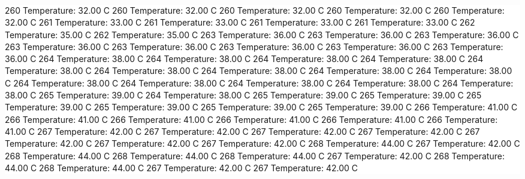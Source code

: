 260 Temperature: 32.00 C
260 Temperature: 32.00 C
260 Temperature: 32.00 C
260 Temperature: 32.00 C
260 Temperature: 32.00 C
261 Temperature: 33.00 C
261 Temperature: 33.00 C
261 Temperature: 33.00 C
261 Temperature: 33.00 C
262 Temperature: 35.00 C
262 Temperature: 35.00 C
263 Temperature: 36.00 C
263 Temperature: 36.00 C
263 Temperature: 36.00 C
263 Temperature: 36.00 C
263 Temperature: 36.00 C
263 Temperature: 36.00 C
263 Temperature: 36.00 C
263 Temperature: 36.00 C
264 Temperature: 38.00 C
264 Temperature: 38.00 C
264 Temperature: 38.00 C
264 Temperature: 38.00 C
264 Temperature: 38.00 C
264 Temperature: 38.00 C
264 Temperature: 38.00 C
264 Temperature: 38.00 C
264 Temperature: 38.00 C
264 Temperature: 38.00 C
264 Temperature: 38.00 C
264 Temperature: 38.00 C
264 Temperature: 38.00 C
264 Temperature: 38.00 C
265 Temperature: 39.00 C
264 Temperature: 38.00 C
265 Temperature: 39.00 C
265 Temperature: 39.00 C
265 Temperature: 39.00 C
265 Temperature: 39.00 C
265 Temperature: 39.00 C
265 Temperature: 39.00 C
266 Temperature: 41.00 C
266 Temperature: 41.00 C
266 Temperature: 41.00 C
266 Temperature: 41.00 C
266 Temperature: 41.00 C
266 Temperature: 41.00 C
267 Temperature: 42.00 C
267 Temperature: 42.00 C
267 Temperature: 42.00 C
267 Temperature: 42.00 C
267 Temperature: 42.00 C
267 Temperature: 42.00 C
267 Temperature: 42.00 C
268 Temperature: 44.00 C
267 Temperature: 42.00 C
268 Temperature: 44.00 C
268 Temperature: 44.00 C
268 Temperature: 44.00 C
267 Temperature: 42.00 C
268 Temperature: 44.00 C
268 Temperature: 44.00 C
267 Temperature: 42.00 C
267 Temperature: 42.00 C
